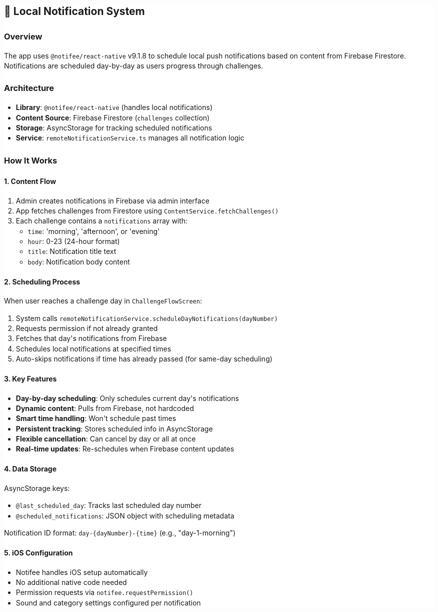 ## 📱 Local Notification System

### Overview
The app uses `@notifee/react-native` v9.1.8 to schedule local push notifications based on content from Firebase Firestore. Notifications are scheduled day-by-day as users progress through challenges.

### Architecture
- **Library**: `@notifee/react-native` (handles local notifications)
- **Content Source**: Firebase Firestore (`challenges` collection)
- **Storage**: AsyncStorage for tracking scheduled notifications
- **Service**: `remoteNotificationService.ts` manages all notification logic

### How It Works

#### 1. Content Flow
1. Admin creates notifications in Firebase via admin interface
2. App fetches challenges from Firestore using `ContentService.fetchChallenges()`
3. Each challenge contains a `notifications` array with:
   - `time`: 'morning', 'afternoon', or 'evening'
   - `hour`: 0-23 (24-hour format)
   - `title`: Notification title text
   - `body`: Notification body content

#### 2. Scheduling Process
When user reaches a challenge day in `ChallengeFlowScreen`:
1. System calls `remoteNotificationService.scheduleDayNotifications(dayNumber)`
2. Requests permission if not already granted
3. Fetches that day's notifications from Firebase
4. Schedules local notifications at specified times
5. Auto-skips notifications if time has already passed (for same-day scheduling)

#### 3. Key Features
- **Day-by-day scheduling**: Only schedules current day's notifications
- **Dynamic content**: Pulls from Firebase, not hardcoded
- **Smart time handling**: Won't schedule past times
- **Persistent tracking**: Stores scheduled info in AsyncStorage
- **Flexible cancellation**: Can cancel by day or all at once
- **Real-time updates**: Re-schedules when Firebase content updates

#### 4. Data Storage
AsyncStorage keys:
- `@last_scheduled_day`: Tracks last scheduled day number
- `@scheduled_notifications`: JSON object with scheduling metadata

Notification ID format: `day-{dayNumber}-{time}` (e.g., "day-1-morning")

#### 5. iOS Configuration
- Notifee handles iOS setup automatically
- No additional native code needed
- Permission requests via `notifee.requestPermission()`
- Sound and category settings configured per notification
